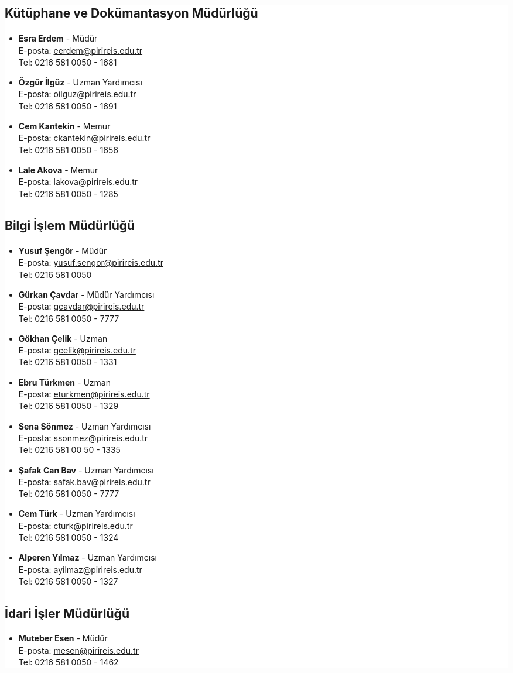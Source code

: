 ## Kütüphane ve Dokümantasyon Müdürlüğü

- **Esra Erdem** - Müdür  
  E-posta: eerdem@pirireis.edu.tr  
  Tel: 0216 581 0050 - 1681

- **Özgür İlgüz** - Uzman Yardımcısı  
  E-posta: oilguz@pirireis.edu.tr  
  Tel: 0216 581 0050 - 1691

- **Cem Kantekin** - Memur  
  E-posta: ckantekin@pirireis.edu.tr  
  Tel: 0216 581 0050 - 1656

- **Lale Akova** - Memur  
  E-posta: lakova@pirireis.edu.tr  
  Tel: 0216 581 0050 - 1285

## Bilgi İşlem Müdürlüğü

- **Yusuf Şengör** - Müdür  
  E-posta: yusuf.sengor@pirireis.edu.tr  
  Tel: 0216 581 0050

- **Gürkan Çavdar** - Müdür Yardımcısı  
  E-posta: gcavdar@pirireis.edu.tr  
  Tel: 0216 581 0050 - 7777

- **Gökhan Çelik** - Uzman  
  E-posta: gcelik@pirireis.edu.tr  
  Tel: 0216 581 0050 - 1331

- **Ebru Türkmen** - Uzman  
  E-posta: eturkmen@pirireis.edu.tr  
  Tel: 0216 581 0050 - 1329

- **Sena Sönmez** - Uzman Yardımcısı  
  E-posta: ssonmez@pirireis.edu.tr  
  Tel: 0216 581 00 50 - 1335

- **Şafak Can Bav** - Uzman Yardımcısı  
  E-posta: safak.bav@pirireis.edu.tr  
  Tel: 0216 581 0050 - 7777

- **Cem Türk** - Uzman Yardımcısı  
  E-posta: cturk@pirireis.edu.tr  
  Tel: 0216 581 0050 - 1324

- **Alperen Yılmaz** - Uzman Yardımcısı  
  E-posta: ayilmaz@pirireis.edu.tr  
  Tel: 0216 581 0050 - 1327

## İdari İşler Müdürlüğü

- **Muteber Esen** - Müdür  
  E-posta: mesen@pirireis.edu.tr  
  Tel: 0216 581 0050 - 1462
